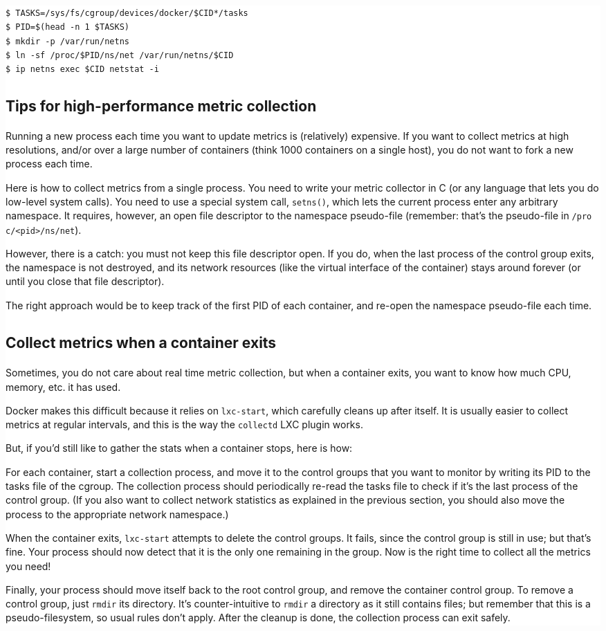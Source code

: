 ```
$ TASKS=/sys/fs/cgroup/devices/docker/$CID*/tasks
$ PID=$(head -n 1 $TASKS)
$ mkdir -p /var/run/netns
$ ln -sf /proc/$PID/ns/net /var/run/netns/$CID
$ ip netns exec $CID netstat -i
```

## Tips for high-performance metric collection[](https://docs.docker.com/config/containers/runmetrics/#tips-for-high-performance-metric-collection)

Running a new process each time you want to update metrics is (relatively) expensive. If you want to collect metrics at high resolutions, and/or over a large number of containers (think 1000 containers on a single host), you do not want to fork a new process each time.

Here is how to collect metrics from a single process. You need to write your metric collector in C (or any language that lets you do low-level system calls). You need to use a special system call, `setns()`, which lets the current process enter any arbitrary namespace. It requires, however, an open file descriptor to the namespace pseudo-file (remember: that’s the pseudo-file in `/proc/<pid>/ns/net`).

However, there is a catch: you must not keep this file descriptor open. If you do, when the last process of the control group exits, the namespace is not destroyed, and its network resources (like the virtual interface of the container) stays around forever (or until you close that file descriptor).

The right approach would be to keep track of the first PID of each container, and re-open the namespace pseudo-file each time.

## Collect metrics when a container exits[](https://docs.docker.com/config/containers/runmetrics/#collect-metrics-when-a-container-exits)

Sometimes, you do not care about real time metric collection, but when a container exits, you want to know how much CPU, memory, etc. it has used.

Docker makes this difficult because it relies on `lxc-start`, which carefully cleans up after itself. It is usually easier to collect metrics at regular intervals, and this is the way the `collectd` LXC plugin works.

But, if you’d still like to gather the stats when a container stops, here is how:

For each container, start a collection process, and move it to the control groups that you want to monitor by writing its PID to the tasks file of the cgroup. The collection process should periodically re-read the tasks file to check if it’s the last process of the control group. (If you also want to collect network statistics as explained in the previous section, you should also move the process to the appropriate network namespace.)

When the container exits, `lxc-start` attempts to delete the control groups. It fails, since the control group is still in use; but that’s fine. Your process should now detect that it is the only one remaining in the group. Now is the right time to collect all the metrics you need!

Finally, your process should move itself back to the root control group, and remove the container control group. To remove a control group, just `rmdir` its directory. It’s counter-intuitive to `rmdir` a directory as it still contains files; but remember that this is a pseudo-filesystem, so usual rules don’t apply. After the cleanup is done, the collection process can exit safely.